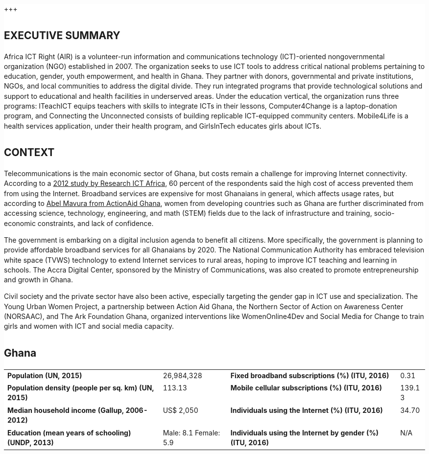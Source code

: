 +++
## EXECUTIVE SUMMARY

Africa ICT Right (AIR) is a volunteer-run information and communications
technology (ICT)-oriented nongovernmental organization (NGO) established
in 2007. The organization seeks to use ICT tools to address critical
national problems pertaining to education, gender, youth empowerment,
and health in Ghana. They partner with donors, governmental and private
institutions, NGOs, and local communities to address the digital divide.
They run integrated programs that provide technological solutions and
support to educational and health facilities in underserved areas. Under
the education vertical, the organization runs three programs: ITeachICT
equips teachers with skills to integrate ICTs in their lessons,
Computer4Change is a laptop-donation program, and Connecting the
Unconnected consists of building replicable ICT-equipped community
centers. Mobile4Life is a health services application, under their
health program, and GirlsInTech educates girls about ICTs.

## CONTEXT

Telecommunications is the main economic
sector of Ghana, but costs remain a
challenge for improving Internet connectivity. According to a [2012
study by Research ICT Africa](https://researchictafrica.net/publications/Evidence_for_ICT_Policy_Action/Policy_Paper_4_-_Understanding_what_is_happening_in_ICT_in_Ghana.pdf), 60 percent of the respondents said the
high cost of access prevented them from using the Internet. Broadband
services are expensive for most Ghanaians in general, which affects
usage rates, but according to [Abel Mavura from ActionAid Ghana](http://www.actionaid.org/ghana/2015/11/ict-girls-and-women-empowerment), women
from developing countries such as Ghana are further discriminated from
accessing science, technology, engineering, and math (STEM) fields due
to the lack of infrastructure and training, socio-economic constraints,
and lack of confidence.

The government is embarking on a digital inclusion agenda to benefit all
citizens. More specifically, the government is planning to provide
affordable broadband services for all Ghanaians by 2020. The National
Communication Authority has embraced television white space (TVWS)
technology to extend Internet services to rural areas, hoping to improve
ICT teaching and learning in schools. The Accra Digital Center,
sponsored by the Ministry of Communications, was also created to promote
entrepreneurship and growth in Ghana.

Civil society and the private sector have also been active, especially
targeting the gender gap in ICT use and specialization. The Young Urban
Women Project, a partnership between Action Aid Ghana, the Northern
Sector of Action on Awareness Center (NORSAAC), and The Ark Foundation
Ghana, organized interventions like WomenOnline4Dev and Social Media for
Change to train girls and women with ICT and social media capacity.

## Ghana
|                                                     |                     |                                                            |      |
|-----------------------------------------------------|---------------------|------------------------------------------------------------|------|
|**Population (UN, 2015)**                            |26,984,328           |**Fixed broadband subscriptions (%) (ITU, 2016)**           |  0.31|
|**Population density (people per sq. km) (UN, 2015)**|113.13               |**Mobile cellular subscriptions (%) (ITU, 2016)**           |139.13|
|**Median household income (Gallup, 2006-2012)**      |US$ 2,050            |**Individuals using the Internet (%) (ITU, 2016)**          | 34.70|
|**Education (mean years of schooling) (UNDP, 2013)** |Male: 8.1 Female: 5.9|**Individuals using the Internet by gender (%) (ITU, 2016)**|N/A   |
